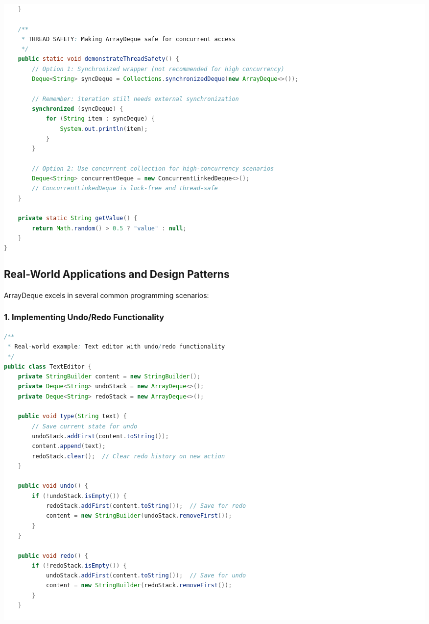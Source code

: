 ```java
    }
  
    /**
     * THREAD SAFETY: Making ArrayDeque safe for concurrent access
     */
    public static void demonstrateThreadSafety() {
        // Option 1: Synchronized wrapper (not recommended for high concurrency)
        Deque<String> syncDeque = Collections.synchronizedDeque(new ArrayDeque<>());
      
        // Remember: iteration still needs external synchronization
        synchronized (syncDeque) {
            for (String item : syncDeque) {
                System.out.println(item);
            }
        }
      
        // Option 2: Use concurrent collection for high-concurrency scenarios
        Deque<String> concurrentDeque = new ConcurrentLinkedDeque<>();
        // ConcurrentLinkedDeque is lock-free and thread-safe
    }
  
    private static String getValue() {
        return Math.random() > 0.5 ? "value" : null;
    }
}
```

## Real-World Applications and Design Patterns

ArrayDeque excels in several common programming scenarios:

### 1. Implementing Undo/Redo Functionality

```java
/**
 * Real-world example: Text editor with undo/redo functionality
 */
public class TextEditor {
    private StringBuilder content = new StringBuilder();
    private Deque<String> undoStack = new ArrayDeque<>();
    private Deque<String> redoStack = new ArrayDeque<>();
  
    public void type(String text) {
        // Save current state for undo
        undoStack.addFirst(content.toString());
        content.append(text);
        redoStack.clear();  // Clear redo history on new action
    }
  
    public void undo() {
        if (!undoStack.isEmpty()) {
            redoStack.addFirst(content.toString());  // Save for redo
            content = new StringBuilder(undoStack.removeFirst());
        }
    }
  
    public void redo() {
        if (!redoStack.isEmpty()) {
            undoStack.addFirst(content.toString());  // Save for undo
            content = new StringBuilder(redoStack.removeFirst());
        }
    }
  
```